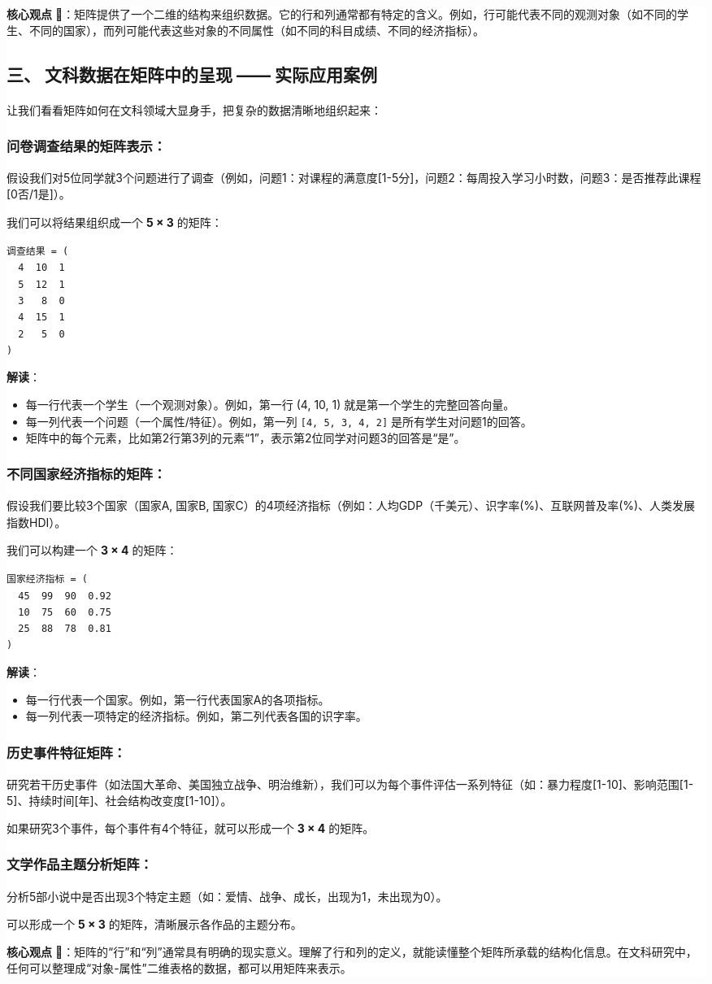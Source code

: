 **核心观点** 🌟：矩阵提供了一个二维的结构来组织数据。它的行和列通常都有特定的含义。例如，行可能代表不同的观测对象（如不同的学生、不同的国家），而列可能代表这些对象的不同属性（如不同的科目成绩、不同的经济指标）。  

## 三、 文科数据在矩阵中的呈现 —— 实际应用案例  
让我们看看矩阵如何在文科领域大显身手，把复杂的数据清晰地组织起来：  

### 问卷调查结果的矩阵表示：  
假设我们对5位同学就3个问题进行了调查（例如，问题1：对课程的满意度[1-5分]，问题2：每周投入学习小时数，问题3：是否推荐此课程[0否/1是]）。  

我们可以将结果组织成一个 **5 × 3** 的矩阵：  
```
调查结果 = (
  4  10  1
  5  12  1
  3   8  0
  4  15  1
  2   5  0
)
```  

**解读**：  
- 每一行代表一个学生（一个观测对象）。例如，第一行 (4, 10, 1) 就是第一个学生的完整回答向量。  
- 每一列代表一个问题（一个属性/特征）。例如，第一列 `[4, 5, 3, 4, 2]` 是所有学生对问题1的回答。  
- 矩阵中的每个元素，比如第2行第3列的元素“1”，表示第2位同学对问题3的回答是“是”。  

### 不同国家经济指标的矩阵：  
假设我们要比较3个国家（国家A, 国家B, 国家C）的4项经济指标（例如：人均GDP（千美元）、识字率(%)、互联网普及率(%)、人类发展指数HDI）。  

我们可以构建一个 **3 × 4** 的矩阵：  
```
国家经济指标 = (
  45  99  90  0.92
  10  75  60  0.75
  25  88  78  0.81
)
```  

**解读**：  
- 每一行代表一个国家。例如，第一行代表国家A的各项指标。  
- 每一列代表一项特定的经济指标。例如，第二列代表各国的识字率。  

### 历史事件特征矩阵：  
研究若干历史事件（如法国大革命、美国独立战争、明治维新），我们可以为每个事件评估一系列特征（如：暴力程度[1-10]、影响范围[1-5]、持续时间[年]、社会结构改变度[1-10]）。  

如果研究3个事件，每个事件有4个特征，就可以形成一个 **3 × 4** 的矩阵。  

### 文学作品主题分析矩阵：  
分析5部小说中是否出现3个特定主题（如：爱情、战争、成长，出现为1，未出现为0）。  

可以形成一个 **5 × 3** 的矩阵，清晰展示各作品的主题分布。  

**核心观点** 🌟：矩阵的“行”和“列”通常具有明确的现实意义。理解了行和列的定义，就能读懂整个矩阵所承载的结构化信息。在文科研究中，任何可以整理成“对象-属性”二维表格的数据，都可以用矩阵来表示。  
